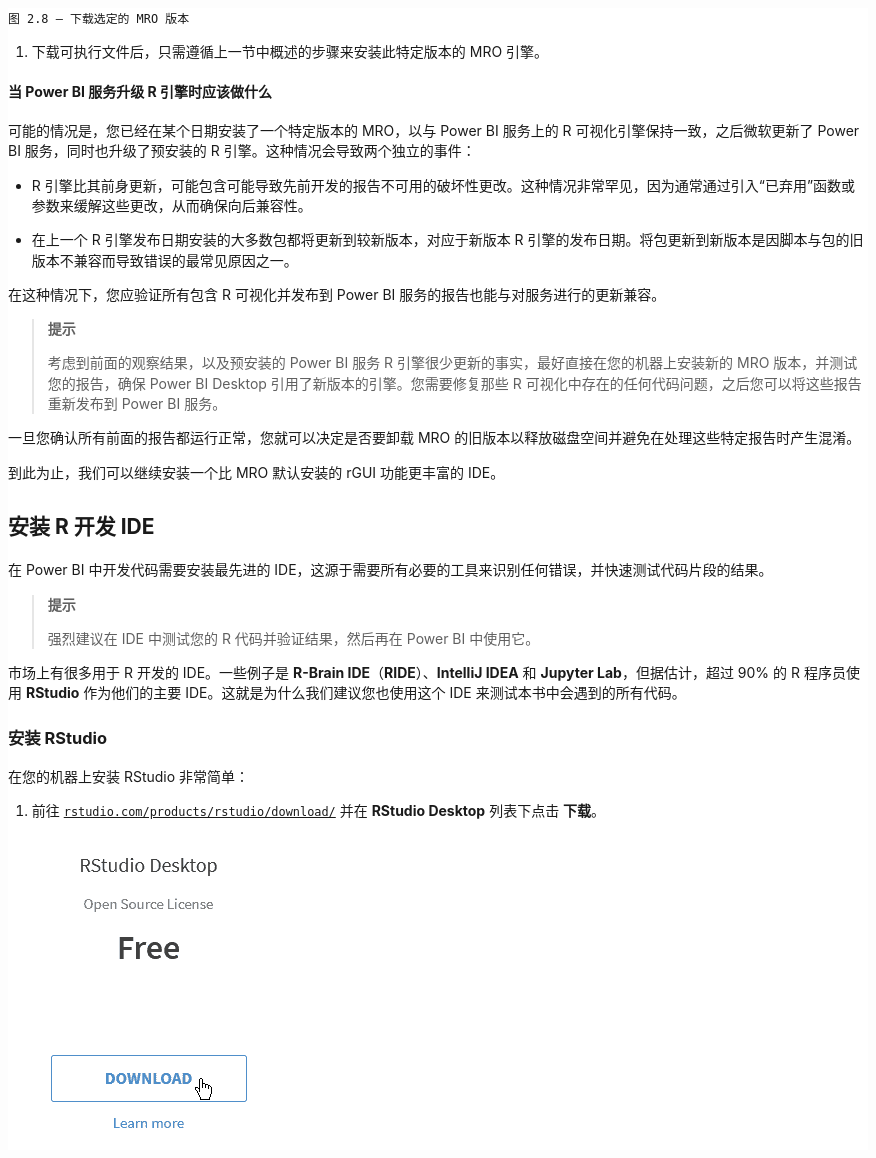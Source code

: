
    图 2.8 – 下载选定的 MRO 版本

1.  下载可执行文件后，只需遵循上一节中概述的步骤来安装此特定版本的 MRO 引擎。

#### 当 Power BI 服务升级 R 引擎时应该做什么

可能的情况是，您已经在某个日期安装了一个特定版本的 MRO，以与 Power BI 服务上的 R 可视化引擎保持一致，之后微软更新了 Power BI 服务，同时也升级了预安装的 R 引擎。这种情况会导致两个独立的事件：

+   R 引擎比其前身更新，可能包含可能导致先前开发的报告不可用的破坏性更改。这种情况非常罕见，因为通常通过引入“已弃用”函数或参数来缓解这些更改，从而确保向后兼容性。

+   在上一个 R 引擎发布日期安装的大多数包都将更新到较新版本，对应于新版本 R 引擎的发布日期。将包更新到新版本是因脚本与包的旧版本不兼容而导致错误的最常见原因之一。

在这种情况下，您应验证所有包含 R 可视化并发布到 Power BI 服务的报告也能与对服务进行的更新兼容。

> **提示**
> 
> 考虑到前面的观察结果，以及预安装的 Power BI 服务 R 引擎很少更新的事实，最好直接在您的机器上安装新的 MRO 版本，并测试您的报告，确保 Power BI Desktop 引用了新版本的引擎。您需要修复那些 R 可视化中存在的任何代码问题，之后您可以将这些报告重新发布到 Power BI 服务。

一旦您确认所有前面的报告都运行正常，您就可以决定是否要卸载 MRO 的旧版本以释放磁盘空间并避免在处理这些特定报告时产生混淆。

到此为止，我们可以继续安装一个比 MRO 默认安装的 rGUI 功能更丰富的 IDE。

## 安装 R 开发 IDE

在 Power BI 中开发代码需要安装最先进的 IDE，这源于需要所有必要的工具来识别任何错误，并快速测试代码片段的结果。

> **提示**
> 
> 强烈建议在 IDE 中测试您的 R 代码并验证结果，然后再在 Power BI 中使用它。

市场上有很多用于 R 开发的 IDE。一些例子是 **R-Brain IDE**（**RIDE**）、**IntelliJ IDEA** 和 **Jupyter Lab**，但据估计，超过 90% 的 R 程序员使用 **RStudio** 作为他们的主要 IDE。这就是为什么我们建议您也使用这个 IDE 来测试本书中会遇到的所有代码。

### 安装 RStudio

在您的机器上安装 RStudio 非常简单：

1.  前往 [`rstudio.com/products/rstudio/download/`](https://rstudio.com/products/rstudio/download/) 并在 **RStudio Desktop** 列表下点击 **下载**。

    ![图 2.9 – 前往 RStudio 下载页面](img/file24.png)
